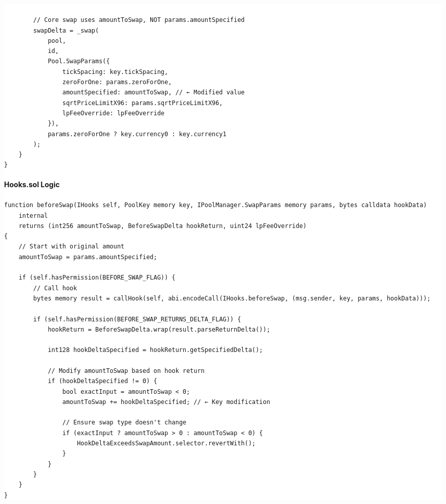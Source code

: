 ```solidity
        
        // Core swap uses amountToSwap, NOT params.amountSpecified
        swapDelta = _swap(
            pool,
            id,
            Pool.SwapParams({
                tickSpacing: key.tickSpacing,
                zeroForOne: params.zeroForOne,
                amountSpecified: amountToSwap, // ← Modified value
                sqrtPriceLimitX96: params.sqrtPriceLimitX96,
                lpFeeOverride: lpFeeOverride
            }),
            params.zeroForOne ? key.currency0 : key.currency1
        );
    }
}
```

#### Hooks.sol Logic

```solidity
function beforeSwap(IHooks self, PoolKey memory key, IPoolManager.SwapParams memory params, bytes calldata hookData)
    internal
    returns (int256 amountToSwap, BeforeSwapDelta hookReturn, uint24 lpFeeOverride)
{
    // Start with original amount
    amountToSwap = params.amountSpecified;
    
    if (self.hasPermission(BEFORE_SWAP_FLAG)) {
        // Call hook
        bytes memory result = callHook(self, abi.encodeCall(IHooks.beforeSwap, (msg.sender, key, params, hookData)));
        
        if (self.hasPermission(BEFORE_SWAP_RETURNS_DELTA_FLAG)) {
            hookReturn = BeforeSwapDelta.wrap(result.parseReturnDelta());
            
            int128 hookDeltaSpecified = hookReturn.getSpecifiedDelta();
            
            // Modify amountToSwap based on hook return
            if (hookDeltaSpecified != 0) {
                bool exactInput = amountToSwap < 0;
                amountToSwap += hookDeltaSpecified; // ← Key modification
                
                // Ensure swap type doesn't change
                if (exactInput ? amountToSwap > 0 : amountToSwap < 0) {
                    HookDeltaExceedsSwapAmount.selector.revertWith();
                }
            }
        }
    }
}
```
